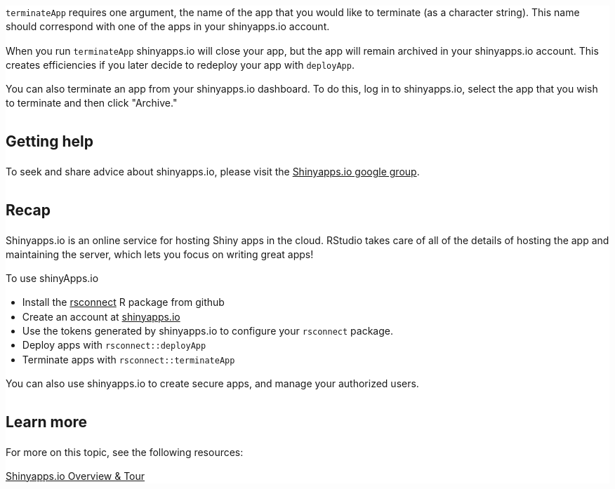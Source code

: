 `terminateApp` requires one argument, the name of the app that you would like to terminate (as a character string). This name should correspond with one of the apps in your shinyapps.io account.

When you run `terminateApp` shinyapps.io will close your app, but the app will remain archived in your shinyapps.io account. This creates efficiencies if you later decide to redeploy your app with `deployApp`.

You can also terminate an app from your shinyapps.io dashboard. To do this, log in to shinyapps.io, select the app that you wish to terminate and then click "Archive."

## Getting help

To seek and share advice about shinyapps.io, please visit the [Shinyapps.io google group](https://groups.google.com/forum/?hl=en#!forum/shinyapps-users).


## Recap

Shinyapps.io is an online service for hosting Shiny apps in the cloud. RStudio takes care of all of the details of hosting the app and maintaining the server, which lets you focus on writing great apps!

To use shinyApps.io

- Install the [rsconnect](https://github.com/rstudio/rsconnect) R package from github
- Create an account at [shinyapps.io](https://www.shinyapps.io)
- Use the tokens generated by shinyapps.io to configure your `rsconnect` package.
- Deploy apps with `rsconnect::deployApp`
- Terminate apps with `rsconnect::terminateApp`

You can also use shinyapps.io to create secure apps, and manage your authorized users.

## Learn more

For more on this topic, see the following resources:

[<i class="fas fa-play-circle fa-lg" aria-hidden="true"></i> Shinyapps.io Overview & Tour](https://resources.rstudio.com/vimeo-webinars/shinyapps-io-overview-tour)
